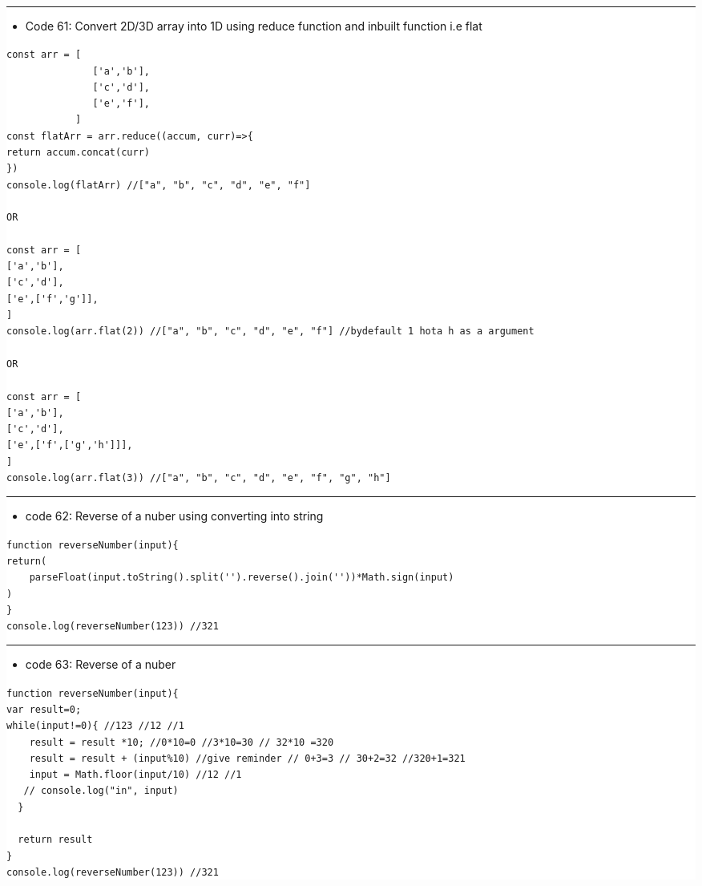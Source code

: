```
```

---

- Code 61: Convert 2D/3D array into 1D using reduce function and inbuilt function i.e flat

```
const arr = [
               ['a','b'],
               ['c','d'],
               ['e','f'],
            ]
const flatArr = arr.reduce((accum, curr)=>{
return accum.concat(curr)
})
console.log(flatArr) //["a", "b", "c", "d", "e", "f"]

OR

const arr = [
['a','b'],
['c','d'],
['e',['f','g']],
]
console.log(arr.flat(2)) //["a", "b", "c", "d", "e", "f"] //bydefault 1 hota h as a argument

OR

const arr = [
['a','b'],
['c','d'],
['e',['f',['g','h']]],
]
console.log(arr.flat(3)) //["a", "b", "c", "d", "e", "f", "g", "h"]
```

---

- code 62: Reverse of a nuber using converting into string

```
function reverseNumber(input){
return(
    parseFloat(input.toString().split('').reverse().join(''))*Math.sign(input)
)
}
console.log(reverseNumber(123)) //321
```

---

- code 63: Reverse of a nuber

```
function reverseNumber(input){
var result=0;
while(input!=0){ //123 //12 //1
    result = result *10; //0*10=0 //3*10=30 // 32*10 =320
    result = result + (input%10) //give reminder // 0+3=3 // 30+2=32 //320+1=321
    input = Math.floor(input/10) //12 //1
   // console.log("in", input)
  }

  return result
}
console.log(reverseNumber(123)) //321
```
